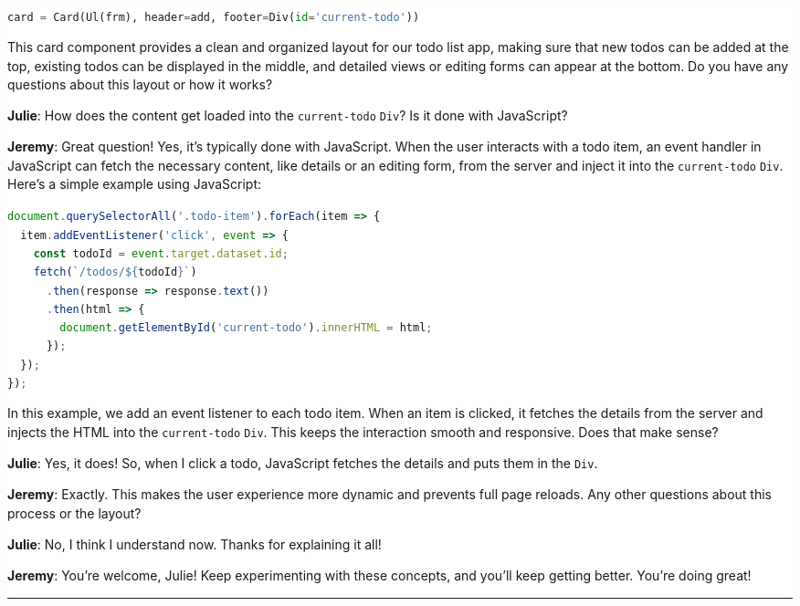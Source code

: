 ```python
card = Card(Ul(frm), header=add, footer=Div(id='current-todo'))
```

This card component provides a clean and organized layout for our todo list app, making sure that new todos can be added at the top, existing todos can be displayed in the middle, and detailed views or editing forms can appear at the bottom. Do you have any questions about this layout or how it works?

**Julie**: How does the content get loaded into the `current-todo` `Div`? Is it done with JavaScript?

**Jeremy**: Great question! Yes, it’s typically done with JavaScript. When the user interacts with a todo item, an event handler in JavaScript can fetch the necessary content, like details or an editing form, from the server and inject it into the `current-todo` `Div`. Here’s a simple example using JavaScript:

```javascript
document.querySelectorAll('.todo-item').forEach(item => {
  item.addEventListener('click', event => {
    const todoId = event.target.dataset.id;
    fetch(`/todos/${todoId}`)
      .then(response => response.text())
      .then(html => {
        document.getElementById('current-todo').innerHTML = html;
      });
  });
});
```

In this example, we add an event listener to each todo item. When an item is clicked, it fetches the details from the server and injects the HTML into the `current-todo` `Div`. This keeps the interaction smooth and responsive. Does that make sense?

**Julie**: Yes, it does! So, when I click a todo, JavaScript fetches the details and puts them in the `Div`.

**Jeremy**: Exactly. This makes the user experience more dynamic and prevents full page reloads. Any other questions about this process or the layout?

**Julie**: No, I think I understand now. Thanks for explaining it all!

**Jeremy**: You’re welcome, Julie! Keep experimenting with these concepts, and you’ll keep getting better. You’re doing great!

---
